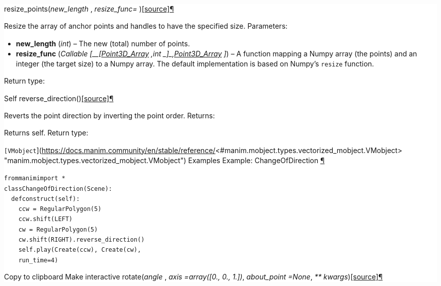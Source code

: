 
resize_points(_new_length_ , _resize_func= <function resize_array>_)[[source]](https://docs.manim.community/en/stable/reference/<../_modules/manim/mobject/types/vectorized_mobject.html#VMobject.resize_points>)[¶](https://docs.manim.community/en/stable/reference/<#manim.mobject.types.vectorized_mobject.VMobject.resize_points> "Link to this definition")
    
Resize the array of anchor points and handles to have the specified size.
Parameters:
    
  * **new_length** (_int_) – The new (total) number of points.
  * **resize_func** (_Callable_ _[__[_[_Point3D_Array_](https://docs.manim.community/en/stable/reference/<manim.typing.html#manim.typing.Point3D_Array> "manim.typing.Point3D_Array") _,__int_ _]__,_[_Point3D_Array_](https://docs.manim.community/en/stable/reference/<manim.typing.html#manim.typing.Point3D_Array> "manim.typing.Point3D_Array") _]_) – A function mapping a Numpy array (the points) and an integer (the target size) to a Numpy array. The default implementation is based on Numpy’s `resize` function.


Return type:
    
Self
reverse_direction()[[source]](https://docs.manim.community/en/stable/reference/<../_modules/manim/mobject/types/vectorized_mobject.html#VMobject.reverse_direction>)[¶](https://docs.manim.community/en/stable/reference/<#manim.mobject.types.vectorized_mobject.VMobject.reverse_direction> "Link to this definition")
    
Reverts the point direction by inverting the point order.
Returns:
    
Returns self.
Return type:
    
`[VMobject`](https://docs.manim.community/en/stable/reference/<#manim.mobject.types.vectorized_mobject.VMobject> "manim.mobject.types.vectorized_mobject.VMobject")
Examples
Example: ChangeOfDirection [¶](https://docs.manim.community/en/stable/reference/<#changeofdirection>)
```
frommanimimport *
classChangeOfDirection(Scene):
  defconstruct(self):
    ccw = RegularPolygon(5)
    ccw.shift(LEFT)
    cw = RegularPolygon(5)
    cw.shift(RIGHT).reverse_direction()
    self.play(Create(ccw), Create(cw),
    run_time=4)

```
Copy to clipboard
Make interactive
rotate(_angle_ , _axis =array([0., 0., 1.])_, _about_point =None_, _** kwargs_)[[source]](https://docs.manim.community/en/stable/reference/<../_modules/manim/mobject/types/vectorized_mobject.html#VMobject.rotate>)[¶](https://docs.manim.community/en/stable/reference/<#manim.mobject.types.vectorized_mobject.VMobject.rotate> "Link to this definition")
    